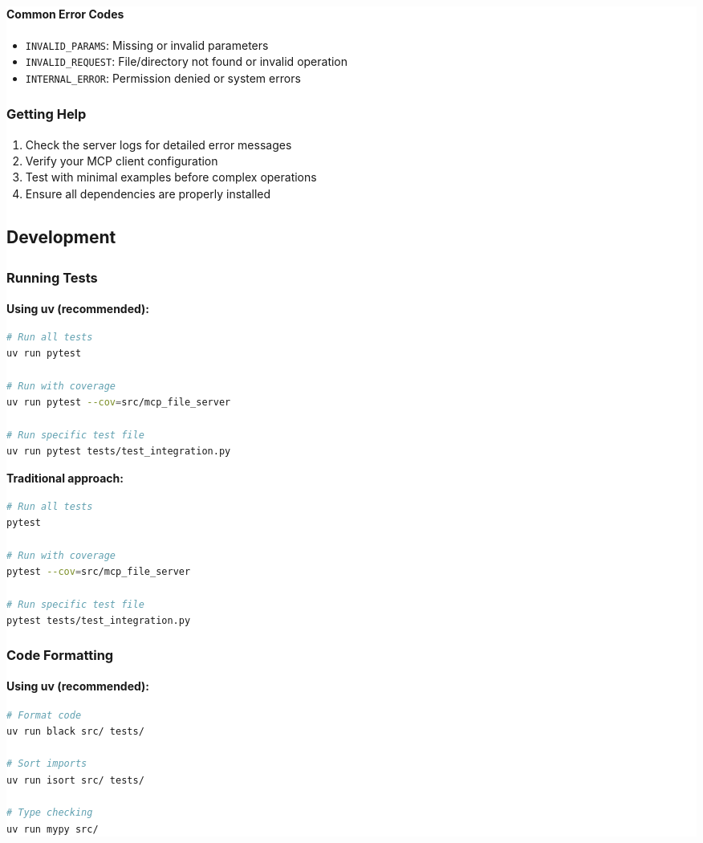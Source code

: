 #### Common Error Codes

- `INVALID_PARAMS`: Missing or invalid parameters
- `INVALID_REQUEST`: File/directory not found or invalid operation
- `INTERNAL_ERROR`: Permission denied or system errors

### Getting Help

1. Check the server logs for detailed error messages
2. Verify your MCP client configuration
3. Test with minimal examples before complex operations
4. Ensure all dependencies are properly installed

## Development

### Running Tests

**Using uv (recommended):**
```bash
# Run all tests
uv run pytest

# Run with coverage
uv run pytest --cov=src/mcp_file_server

# Run specific test file
uv run pytest tests/test_integration.py
```

**Traditional approach:**
```bash
# Run all tests
pytest

# Run with coverage
pytest --cov=src/mcp_file_server

# Run specific test file
pytest tests/test_integration.py
```

### Code Formatting

**Using uv (recommended):**
```bash
# Format code
uv run black src/ tests/

# Sort imports
uv run isort src/ tests/

# Type checking
uv run mypy src/
```
